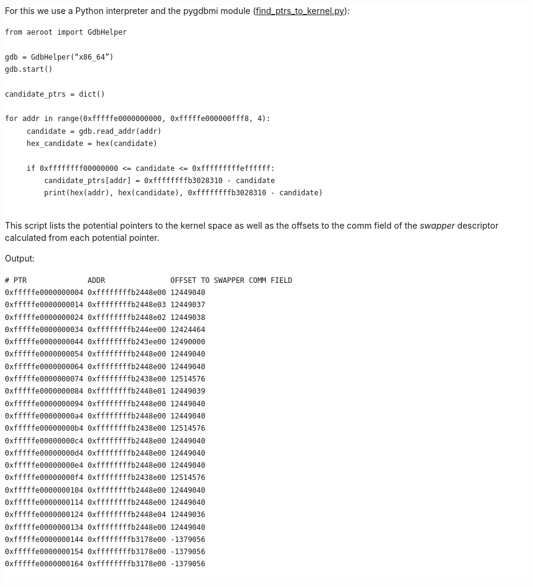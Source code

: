 For this we use a Python interpreter and the pygdbmi module ([find_ptrs_to_kernel.py](https://blog.quarkslab.com/resources/2021-03-04_extending-emuroot-support-android-10and11/scripts/find_ptrs_to_kernel.py)):

```
from aeroot import GdbHelper

gdb = GdbHelper(“x86_64”)
gdb.start()

candidate_ptrs = dict()

for addr in range(0xfffffe0000000000, 0xfffffe000000fff8, 4):
     candidate = gdb.read_addr(addr)
     hex_candidate = hex(candidate)

     if 0xffffffff00000000 <= candidate <= 0xfffffffffeffffff:
         candidate_ptrs[addr] = 0xffffffffb3028310 - candidate
         print(hex(addr), hex(candidate), 0xffffffffb3028310 - candidate)


```

This script lists the potential pointers to the kernel space as well as the offsets to the comm field of the _swapper_ descriptor calculated from each potential pointer.

Output:

```
# PTR              ADDR               OFFSET TO SWAPPER COMM FIELD
0xfffffe0000000004 0xffffffffb2448e00 12449040
0xfffffe0000000014 0xffffffffb2448e03 12449037
0xfffffe0000000024 0xffffffffb2448e02 12449038
0xfffffe0000000034 0xffffffffb244ee00 12424464
0xfffffe0000000044 0xffffffffb243ee00 12490000
0xfffffe0000000054 0xffffffffb2448e00 12449040
0xfffffe0000000064 0xffffffffb2448e00 12449040
0xfffffe0000000074 0xffffffffb2438e00 12514576
0xfffffe0000000084 0xffffffffb2448e01 12449039
0xfffffe0000000094 0xffffffffb2448e00 12449040
0xfffffe00000000a4 0xffffffffb2448e00 12449040
0xfffffe00000000b4 0xffffffffb2438e00 12514576
0xfffffe00000000c4 0xffffffffb2448e00 12449040
0xfffffe00000000d4 0xffffffffb2448e00 12449040
0xfffffe00000000e4 0xffffffffb2448e00 12449040
0xfffffe00000000f4 0xffffffffb2438e00 12514576
0xfffffe0000000104 0xffffffffb2448e00 12449040
0xfffffe0000000114 0xffffffffb2448e00 12449040
0xfffffe0000000124 0xffffffffb2448e04 12449036
0xfffffe0000000134 0xffffffffb2448e00 12449040
0xfffffe0000000144 0xffffffffb3178e00 -1379056
0xfffffe0000000154 0xffffffffb3178e00 -1379056
0xfffffe0000000164 0xffffffffb3178e00 -1379056


```
